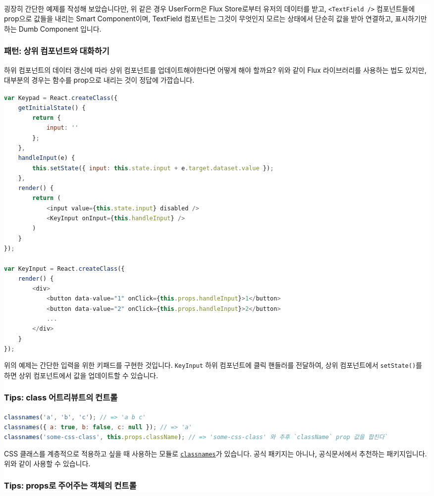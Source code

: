 
굉장히 간단한 예제를 작성해 보았습니다만, 위 같은 경우 UserForm은 Flux Store로부터 유저의 데이터를 받고, `<TextField />` 컴포넌트들에 prop으로 값들을 내리는 Smart Component이며, TextField 컴포넌트는 그것이 무엇인지 모르는 상태에서 단순히 값을 받아 연결하고, 표시하기만 하는 Dumb Component 입니다.

### 패턴: 상위 컴포넌트와 대화하기

하위 컴포넌트의 데이터 갱신에 따라 상위 컴포넌트를 업데이트해야한다면 어떻게 해야 할까요? 위와 같이 Flux 라이브러리를 사용하는 법도 있지만, 대부분의 경우는 함수를 prop으로 내리는 것이 정답에 가깝습니다.

```javascript
var Keypad = React.createClass({
    getInitialState() {
        return {
            input: ''
        };
    },
    handleInput(e) {
        this.setState({ input: this.state.input + e.target.dataset.value });
    },
    render() {
        return (
            <input value={this.state.input} disabled />
            <KeyInput onInput={this.handleInput} />
        )
    }
});

var KeyInput = React.createClass({
    render() {
        <div>
            <button data-value="1" onClick={this.props.handleInput}>1</button>
            <button data-value="2" onClick={this.props.handleInput}>2</button>
            ...
        </div>
    }
});
```

위의 예제는 간단한 입력을 위한 키패드를 구현한 것입니다. `KeyInput` 하위 컴포넌트에 클릭 핸들러를 전달하여, 상위 컴포넌트에서 `setState()`를 하면 상위 컴포넌트에서 값을 업데이트할 수 있습니다.

### Tips: class 어트리뷰트의 컨트롤

```javascript
classnames('a', 'b', 'c'); // => 'a b c'
classnames({ a: true, b: false, c: null }); // => 'a'
classnames('some-css-class', this.props.className); // => 'some-css-class' 와 추후 `className` prop 값을 합친다`
```

CSS 클래스를 계층적으로 적용하고 싶을 때 사용하는 모듈로 [`classnames`](https://www.npmjs.com/package/classnames)가 있습니다. 공식 패키지는 아니나, 공식문서에서 추천하는 패키지입니다. 위와 같이 사용할 수 있습니다.

### Tips: props로 주어주는 객체의 컨트롤
